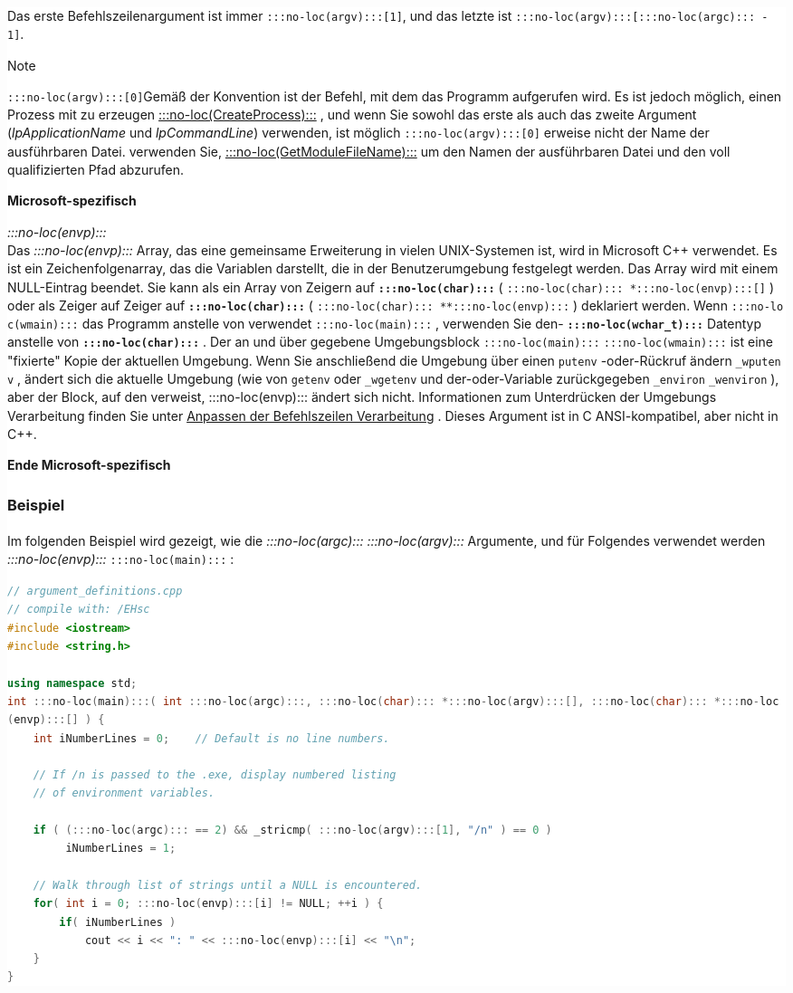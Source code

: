 Das erste Befehlszeilenargument ist immer `:::no-loc(argv):::[1]`, und das letzte ist `:::no-loc(argv):::[:::no-loc(argc)::: - 1]`.

> [!NOTE]
> `:::no-loc(argv):::[0]`Gemäß der Konvention ist der Befehl, mit dem das Programm aufgerufen wird. Es ist jedoch möglich, einen Prozess mit zu erzeugen [:::no-loc(CreateProcess):::](/windows/win32/api/libloaderapi/nf-libloaderapi-getmodulefilenamew) , und wenn Sie sowohl das erste als auch das zweite Argument (*lpApplicationName* und *lpCommandLine*) verwenden, ist möglich `:::no-loc(argv):::[0]` erweise nicht der Name der ausführbaren Datei. verwenden Sie, [:::no-loc(GetModuleFileName):::](/windows/win32/api/libloaderapi/nf-libloaderapi-getmodulefilenamew) um den Namen der ausführbaren Datei und den voll qualifizierten Pfad abzurufen.

**Microsoft-spezifisch**

*:::no-loc(envp):::*<br/>
Das *:::no-loc(envp):::* Array, das eine gemeinsame Erweiterung in vielen UNIX-Systemen ist, wird in Microsoft C++ verwendet. Es ist ein Zeichenfolgenarray, das die Variablen darstellt, die in der Benutzerumgebung festgelegt werden. Das Array wird mit einem NULL-Eintrag beendet. Sie kann als ein Array von Zeigern auf **`:::no-loc(char):::`** ( `:::no-loc(char)::: *:::no-loc(envp):::[]` ) oder als Zeiger auf Zeiger auf **`:::no-loc(char):::`** ( `:::no-loc(char)::: **:::no-loc(envp):::` ) deklariert werden. Wenn `:::no-loc(wmain):::` das Programm anstelle von verwendet `:::no-loc(main):::` , verwenden Sie den- **`:::no-loc(wchar_t):::`** Datentyp anstelle von **`:::no-loc(char):::`** . Der an und über gegebene Umgebungsblock `:::no-loc(main):::` `:::no-loc(wmain):::` ist eine "fixierte" Kopie der aktuellen Umgebung. Wenn Sie anschließend die Umgebung über einen `putenv` -oder-Rückruf ändern `_wputenv` , ändert sich die aktuelle Umgebung (wie von `getenv` oder `_wgetenv` und der-oder-Variable zurückgegeben `_environ` `_wenviron` ), aber der Block, auf den verweist, :::no-loc(envp)::: ändert sich nicht. Informationen zum Unterdrücken der Umgebungs Verarbeitung finden Sie unter [Anpassen der Befehlszeilen Verarbeitung](../cpp/customizing-cpp-command-line-processing.md) . Dieses Argument ist in C ANSI-kompatibel, aber nicht in C++.

**Ende Microsoft-spezifisch**

### <a name="example"></a>Beispiel

Im folgenden Beispiel wird gezeigt, wie die *:::no-loc(argc):::* *:::no-loc(argv):::* Argumente, und für Folgendes verwendet werden *:::no-loc(envp):::* `:::no-loc(main):::` :

```cpp
// argument_definitions.cpp
// compile with: /EHsc
#include <iostream>
#include <string.h>

using namespace std;
int :::no-loc(main):::( int :::no-loc(argc):::, :::no-loc(char)::: *:::no-loc(argv):::[], :::no-loc(char)::: *:::no-loc(envp):::[] ) {
    int iNumberLines = 0;    // Default is no line numbers.

    // If /n is passed to the .exe, display numbered listing
    // of environment variables.

    if ( (:::no-loc(argc)::: == 2) && _stricmp( :::no-loc(argv):::[1], "/n" ) == 0 )
         iNumberLines = 1;

    // Walk through list of strings until a NULL is encountered.
    for( int i = 0; :::no-loc(envp):::[i] != NULL; ++i ) {
        if( iNumberLines )
            cout << i << ": " << :::no-loc(envp):::[i] << "\n";
    }
}
```
